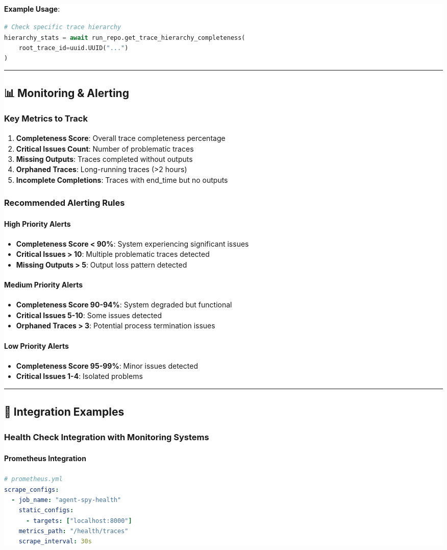 **Example Usage**:

```python
# Check specific trace hierarchy
hierarchy_stats = await run_repo.get_trace_hierarchy_completeness(
    root_trace_id=uuid.UUID("...")
)
```

---

## 📊 Monitoring & Alerting

### **Key Metrics to Track**

1. **Completeness Score**: Overall trace completeness percentage
2. **Critical Issues Count**: Number of problematic traces
3. **Missing Outputs**: Traces completed without outputs
4. **Orphaned Traces**: Long-running traces (>2 hours)
5. **Incomplete Completions**: Traces with end_time but no outputs

### **Recommended Alerting Rules**

#### **High Priority Alerts**

- **Completeness Score < 90%**: System experiencing significant issues
- **Critical Issues > 10**: Multiple problematic traces detected
- **Missing Outputs > 5**: Output loss pattern detected

#### **Medium Priority Alerts**

- **Completeness Score 90-94%**: System degraded but functional
- **Critical Issues 5-10**: Some issues detected
- **Orphaned Traces > 3**: Potential process termination issues

#### **Low Priority Alerts**

- **Completeness Score 95-99%**: Minor issues detected
- **Critical Issues 1-4**: Isolated problems

---

## 🚀 Integration Examples

### **Health Check Integration with Monitoring Systems**

#### **Prometheus Integration**

```yaml
# prometheus.yml
scrape_configs:
  - job_name: "agent-spy-health"
    static_configs:
      - targets: ["localhost:8000"]
    metrics_path: "/health/traces"
    scrape_interval: 30s
```

